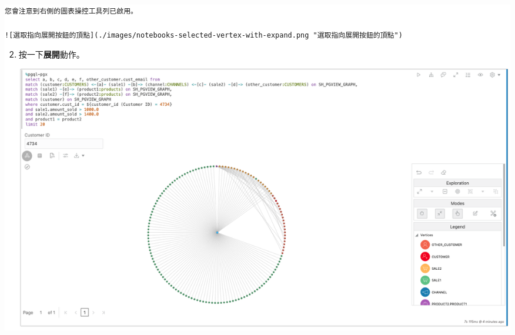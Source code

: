     您會注意到右側的圖表操控工具列已啟用。
    
    ![選取指向展開按鈕的頂點](./images/notebooks-selected-vertex-with-expand.png "選取指向展開按鈕的頂點")
    
2.  按一下**展開**動作。
    
    ![展開後選取的頂點](./images/notebooks-expanded-vertex.png "展開後選取的頂點 ")
    